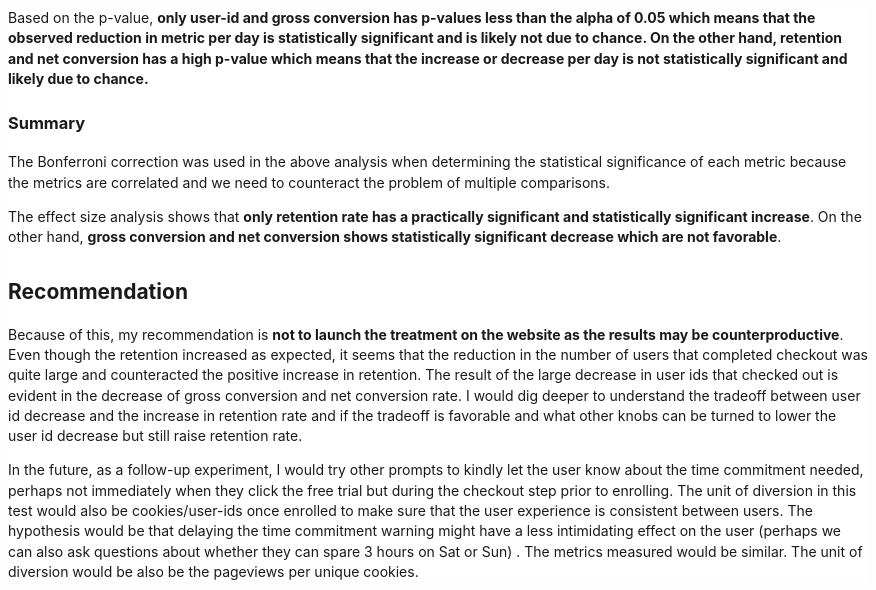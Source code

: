 Based on the p-value, **only user-id and gross conversion has p-values less than the alpha of 0.05 which means that the observed reduction in metric per day is statistically significant and is likely not due to chance. On the other hand, retention and net conversion has a high p-value which means that the increase or decrease per day is not statistically significant and likely due to chance.**

### Summary

The Bonferroni correction was used in the above analysis when determining the statistical significance of each metric because the metrics are correlated and we need to counteract the problem of multiple comparisons. 

The effect size analysis shows that **only retention rate has a practically significant and statistically significant increase**. On the other hand, **gross conversion and net conversion shows statistically significant decrease which are not favorable**. 

## Recommendation

Because of this, my recommendation is **not to launch the treatment on the website as the results may be counterproductive**. Even though the retention increased as expected, it seems that the reduction in the number of users that completed checkout was quite large and counteracted the positive increase in retention. The result of the large decrease in user ids that checked out is evident in the decrease of gross conversion and net conversion rate. I would dig deeper to understand the tradeoff between user id decrease and the increase in retention rate and if the tradeoff is favorable and what other knobs can be turned to lower the user id decrease but still raise retention rate.

In the future, as a follow-up experiment, I would try other prompts to kindly let the user know about the time commitment needed, perhaps not immediately when they click the free trial but during the checkout step prior to enrolling. The unit of diversion in this test would also be cookies/user-ids once enrolled to make sure that the user experience is consistent between users. The hypothesis would be that delaying the time commitment warning might have a less intimidating effect on the user (perhaps we can also ask questions about whether they can spare 3 hours on Sat or Sun) . The metrics measured would be similar. The unit of diversion would be also be the pageviews per unique cookies.
